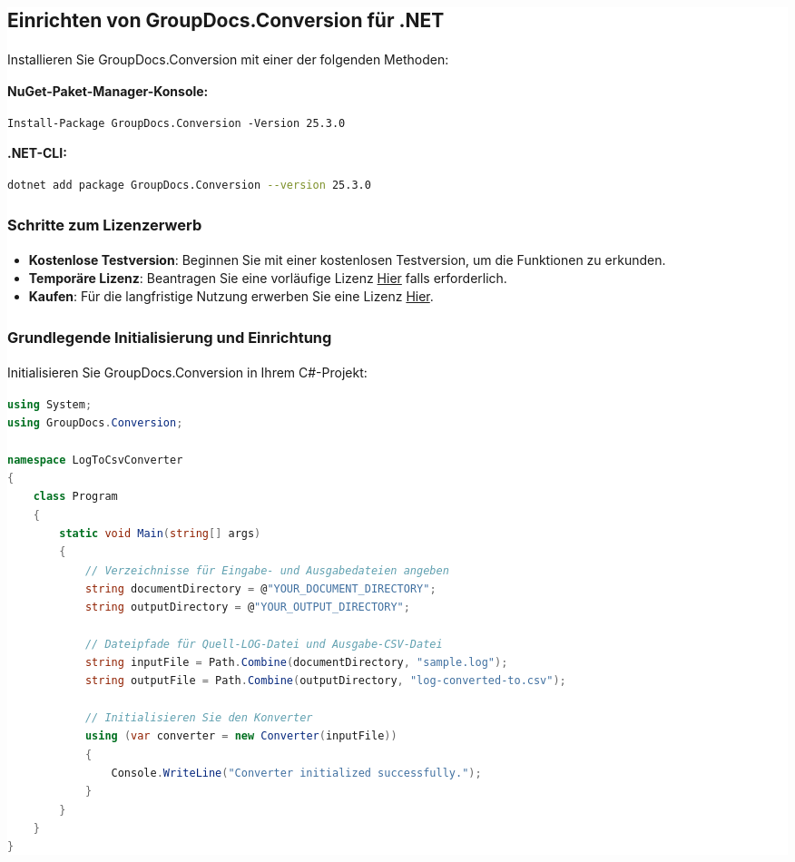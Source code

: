 ## Einrichten von GroupDocs.Conversion für .NET

Installieren Sie GroupDocs.Conversion mit einer der folgenden Methoden:

**NuGet-Paket-Manager-Konsole:**
```plaintext
Install-Package GroupDocs.Conversion -Version 25.3.0
```

**\.NET-CLI:**
```bash
dotnet add package GroupDocs.Conversion --version 25.3.0
```

### Schritte zum Lizenzerwerb
- **Kostenlose Testversion**: Beginnen Sie mit einer kostenlosen Testversion, um die Funktionen zu erkunden.
- **Temporäre Lizenz**: Beantragen Sie eine vorläufige Lizenz [Hier](https://purchase.groupdocs.com/temporary-license/) falls erforderlich.
- **Kaufen**: Für die langfristige Nutzung erwerben Sie eine Lizenz [Hier](https://purchase.groupdocs.com/buy).

### Grundlegende Initialisierung und Einrichtung
Initialisieren Sie GroupDocs.Conversion in Ihrem C#-Projekt:

```csharp
using System;
using GroupDocs.Conversion;

namespace LogToCsvConverter
{
    class Program
    {
        static void Main(string[] args)
        {
            // Verzeichnisse für Eingabe- und Ausgabedateien angeben
            string documentDirectory = @"YOUR_DOCUMENT_DIRECTORY";
            string outputDirectory = @"YOUR_OUTPUT_DIRECTORY";

            // Dateipfade für Quell-LOG-Datei und Ausgabe-CSV-Datei
            string inputFile = Path.Combine(documentDirectory, "sample.log");
            string outputFile = Path.Combine(outputDirectory, "log-converted-to.csv");

            // Initialisieren Sie den Konverter
            using (var converter = new Converter(inputFile))
            {
                Console.WriteLine("Converter initialized successfully.");
            }
        }
    }
}
```
